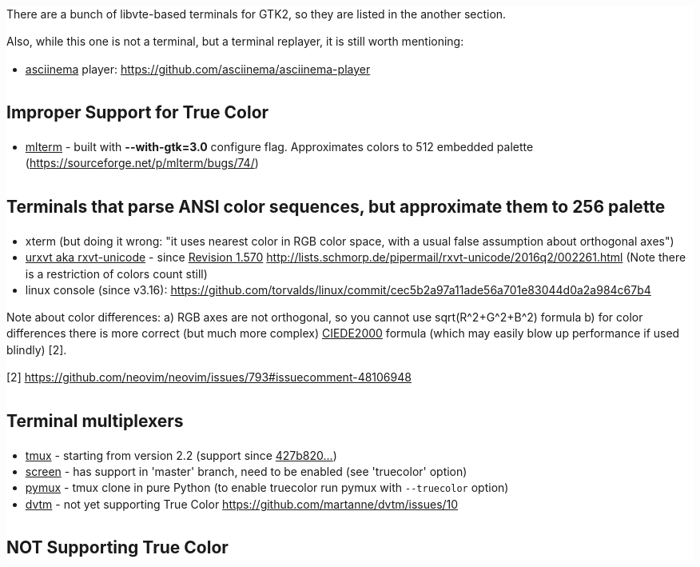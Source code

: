 There are a bunch of libvte-based terminals for GTK2, so they are listed in the
another section.

Also, while this one is not a terminal, but a terminal replayer, it is
still worth mentioning:

- [asciinema](http://asciinema.org) player:
  https://github.com/asciinema/asciinema-player

## Improper Support for True Color

- [mlterm](http://mlterm.sourceforge.net) - built with **--with-gtk=3.0**
  configure flag. Approximates colors to 512 embedded palette
  (https://sourceforge.net/p/mlterm/bugs/74/)

## Terminals that parse ANSI color sequences, but approximate them to 256 palette

- xterm (but doing it wrong: "it uses nearest color in RGB color space,
  with a usual false assumption about orthogonal axes")
- [urxvt aka rxvt-unicode](http://software.schmorp.de/pkg/rxvt-unicode.html) -
  since
  [Revision 1.570](http://cvs.schmorp.de/rxvt-unicode/src/command.C?revision=1.570&view=markup&sortby=log&sortdir=down)
  http://lists.schmorp.de/pipermail/rxvt-unicode/2016q2/002261.html (Note there
  is a restriction of colors count still)
- linux console (since v3.16):
  https://github.com/torvalds/linux/commit/cec5b2a97a11ade56a701e83044d0a2a984c67b4

Note about color differences:
a) RGB axes are not orthogonal, so you cannot use
sqrt(R^2+G^2+B^2) formula
b) for color differences there is more correct (but
much more complex)
[CIEDE2000](http://en.wikipedia.org/wiki/Color_difference#CIEDE2000) formula
(which may easily blow up performance if used blindly) [2].

[2] https://github.com/neovim/neovim/issues/793#issuecomment-48106948

## Terminal multiplexers

- [tmux](http://tmux.github.io/) - starting from version 2.2 (support since
  [427b820...](https://github.com/tmux/tmux/commit/427b8204268af5548d09b830e101c59daa095df9))
- [screen](http://git.savannah.gnu.org/cgit/screen.git/) - has support in
  'master' branch, need to be enabled (see 'truecolor' option)
- [pymux](https://github.com/jonathanslenders/pymux) - tmux clone in pure Python
  (to enable truecolor run pymux with `--truecolor` option)
- [dvtm](https://github.com/martanne/dvtm) - not yet supporting True Color
  https://github.com/martanne/dvtm/issues/10

## **NOT Supporting** True Color
